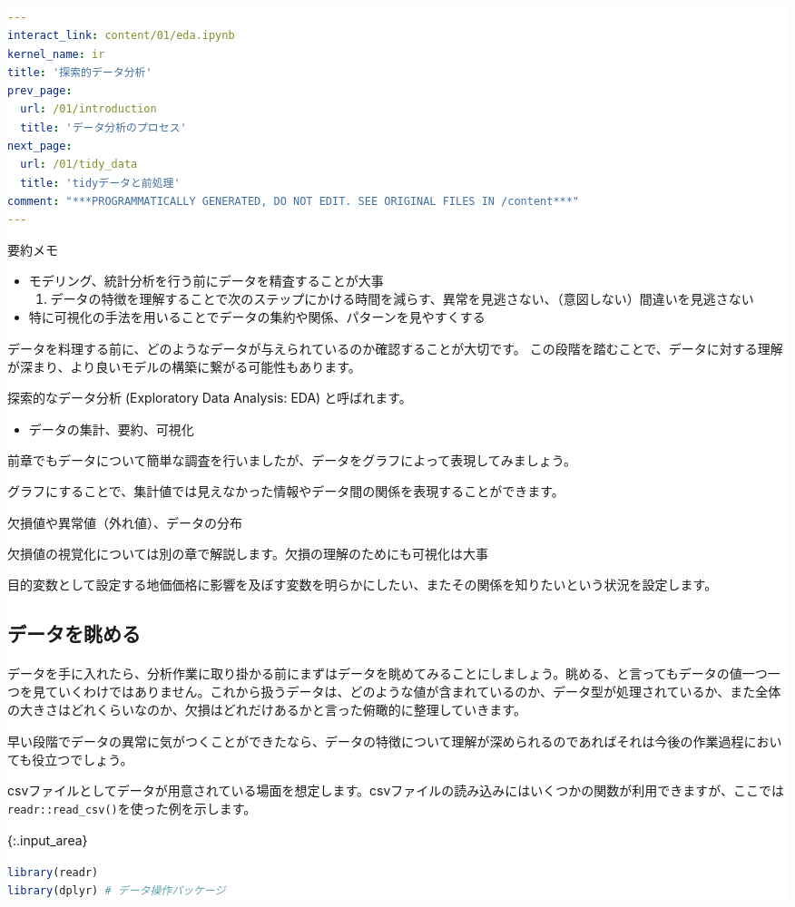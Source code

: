 ```yaml
---
interact_link: content/01/eda.ipynb
kernel_name: ir
title: '探索的データ分析'
prev_page:
  url: /01/introduction
  title: 'データ分析のプロセス'
next_page:
  url: /01/tidy_data
  title: 'tidyデータと前処理'
comment: "***PROGRAMMATICALLY GENERATED, DO NOT EDIT. SEE ORIGINAL FILES IN /content***"
---
```


要約メモ

- モデリング、統計分析を行う前にデータを精査することが大事
    1. データの特徴を理解することで次のステップにかける時間を減らす、異常を見逃さない、（意図しない）間違いを見逃さない
- 特に可視化の手法を用いることでデータの集約や関係、パターンを見やすくする


データを料理する前に、どのようなデータが与えられているのか確認することが大切です。
この段階を踏むことで、データに対する理解が深まり、より良いモデルの構築に繋がる可能性もあります。

探索的なデータ分析 (Exploratory Data Analysis: EDA) と呼ばれます。

- データの集計、要約、可視化

前章でもデータについて簡単な調査を行いましたが、データをグラフによって表現してみましょう。

グラフにすることで、集計値では見えなかった情報やデータ間の関係を表現することができます。

欠損値や異常値（外れ値）、データの分布

欠損値の視覚化については別の章で解説します。欠損の理解のためにも可視化は大事

目的変数として設定する地価価格に影響を及ぼす変数を明らかにしたい、またその関係を知りたいという状況を設定します。


## データを眺める



データを手に入れたら、分析作業に取り掛かる前にまずはデータを眺めてみることにしましょう。眺める、と言ってもデータの値一つ一つを見ていくわけではありません。これから扱うデータは、どのような値が含まれているのか、データ型が処理されているか、また全体の大きさはどれくらいなのか、欠損はどれだけあるかと言った俯瞰的に整理していきます。

早い段階でデータの異常に気がつくことができたなら、データの特徴について理解が深められるのであればそれは今後の作業過程においても役立つでしょう。

csvファイルとしてデータが用意されている場面を想定します。csvファイルの読み込みにはいくつかの関数が利用できますが、ここでは `readr::read_csv()`を使った例を示します。





{:.input_area}
```R
library(readr)
library(dplyr) # データ操作パッケージ
```
